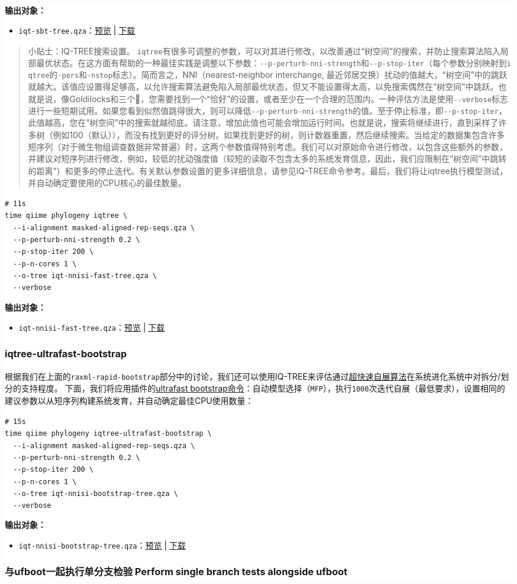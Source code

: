 **输出对象：**
- `iqt-sbt-tree.qza`：[预览](https://view.qiime2.org/?src=https%3A%2F%2Fdocs.qiime2.org%2F2020.2%2Fdata%2Ftutorials%2Fphylogeny%2Fiqt-sbt-tree.qza) | [下载](https://docs.qiime2.org/2020.2/data/tutorials/phylogeny/iqt-sbt-tree.qza)

> 小贴士：IQ-TREE搜索设置。 `iqtree`有很多可调整的参数，可以对其进行修改，以改善通过“树空间”的搜索，并防止搜索算法陷入局部最优状态。在这方面有帮助的一种最佳实践是调整以下参数：`--p-perturb-nni-strength`和`--p-stop-iter`（每个参数分别映射到`iqtree`的`-pers`和`-nstop`标志）。简而言之，NNI（nearest-neighbor interchange, 最近邻居交换）扰动的值越大，“树空间”中的跳跃就越大。该值应设置得足够高，以允许搜索算法避免陷入局部最优状态，但又不能设置得太高，以免搜索偶然在“树空间”中跳跃。也就是说，像Goldilocks和三个🐻，您需要找到一个“恰好”的设置，或者至少在一个合理的范围内。一种评估方法是使用`--verbose`标志进行一些短期试用。如果您看到似然值跳得很大，则可以降低`--p-perturb-nni-strength`的值。至于停止标准，即`--p-stop-iter`，此值越高，您在“树空间”中的搜索就越彻底。请注意，增加此值也可能会增加运行时间。也就是说，搜索将继续进行，直到采样了许多树（例如100（默认）），而没有找到更好的评分树。如果找到更好的树，则计数器重置，然后继续搜索。当给定的数据集包含许多短序列（对于微生物组调查数据非常普遍）时，这两个参数值得特别考虑。我们可以对原始命令进行修改，以包含这些额外的参数，并建议对短序列进行修改，例如，较低的扰动强度值（较短的读取不包含太多的系统发育信息，因此，我们应限制在“树空间”中跳转的距离”）和更多的停止迭代。有关默认参数设置的更多详细信息，请参见IQ-TREE命令参考。最后，我们将让iqtree执行模型测试，并自动确定要使用的CPU核心的最佳数量。

    # 11s
    time qiime phylogeny iqtree \
      --i-alignment masked-aligned-rep-seqs.qza \
      --p-perturb-nni-strength 0.2 \
      --p-stop-iter 200 \
      --p-n-cores 1 \
      --o-tree iqt-nnisi-fast-tree.qza \
      --verbose

**输出对象：**
- `iqt-nnisi-fast-tree.qza`：[预览](https://view.qiime2.org/?src=https%3A%2F%2Fdocs.qiime2.org%2F2020.2%2Fdata%2Ftutorials%2Fphylogeny%2Fiqt-nnisi-fast-tree.qza) | [下载](https://docs.qiime2.org/2020.2/data/tutorials/phylogeny/iqt-nnisi-fast-tree.qza)


### iqtree-ultrafast-bootstrap

根据我们在上面的`raxml-rapid-bootstrap`部分中的讨论，我们还可以使用IQ-TREE来评估通过[超快速自展算法](https://doi.org/10.1093/molbev/msx281)在系统进化系统中对拆分/划分的支持程度。 下面，我们将应用插件的[ultrafast bootstrap命令](https://docs.qiime2.org/2020.2/plugins/available/phylogeny/iqtree-ultrafast-bootstrap/)：自动模型选择（`MFP`），执行`1000`次迭代自展（最低要求），设置相同的建议参数以从短序列构建系统发育，并自动确定最佳CPU使用数量：

    # 15s
    time qiime phylogeny iqtree-ultrafast-bootstrap \
      --i-alignment masked-aligned-rep-seqs.qza \
      --p-perturb-nni-strength 0.2 \
      --p-stop-iter 200 \
      --p-n-cores 1 \
      --o-tree iqt-nnisi-bootstrap-tree.qza \
      --verbose

**输出对象：**
- `iqt-nnisi-bootstrap-tree.qza`：[预览](https://view.qiime2.org/?src=https%3A%2F%2Fdocs.qiime2.org%2F2020.2%2Fdata%2Ftutorials%2Fphylogeny%2Fiqt-nnisi-bootstrap-tree.qza) | [下载](https://docs.qiime2.org/2020.2/data/tutorials/phylogeny/iqt-nnisi-bootstrap-tree.qza)

### 与ufboot一起执行单分支检验 Perform single branch tests alongside ufboot
